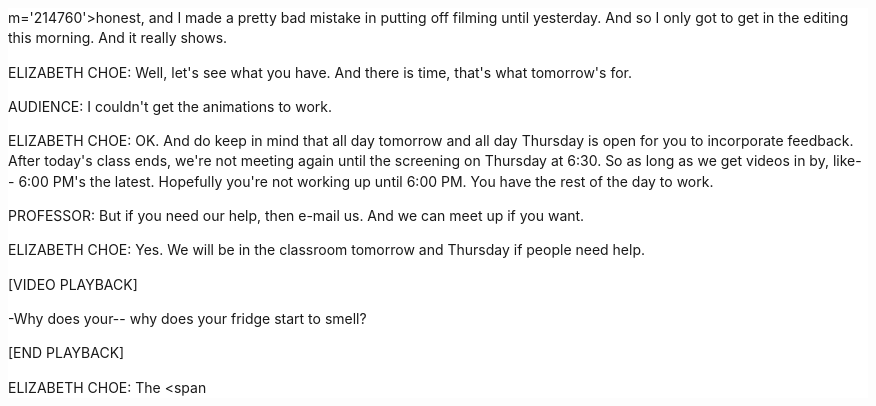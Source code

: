   m='214760'>honest,</span> <span m='215190'>and</span> <span m='215490'>I made
  a</span> <span m='215720'>pretty</span> <span m='216070'>bad</span> <span
  m='216350'>mistake</span> <span m='216890'>in</span> <span
  m='217010'>putting</span> <span m='217280'>off</span> <span
  m='217550'>filming</span> <span m='218100'>until</span> <span
  m='218440'>yesterday.</span> <span m='220928'>And</span> <span
  m='221400'>so</span> <span m='221640'>I</span> <span m='221900'>only</span>
  <span m='222090'>got</span> <span m='222320'>to</span> <span
  m='223070'>get</span> <span m='223270'>in</span> <span m='223330'>the
  editing</span> <span m='223745'>this</span> <span m='224160'>morning.</span>
  <span m='225035'>And it</span> <span m='225510'>really</span> <span
  m='225985'>shows.</span> </p><p><span m='227410'>ELIZABETH CHOE: Well,</span>
  <span m='227660'>let's</span> <span m='227850'>see</span> <span
  m='228110'>what</span> <span m='228300'>you</span> <span
  m='228410'>have.</span> <span m='229530'>And</span> <span
  m='230200'>there</span> <span m='230380'>is</span> <span
  m='230550'>time,</span> <span m='231290'>that's</span> <span
  m='231530'>what</span> <span m='231720'>tomorrow's</span> <span
  m='232180'>for.</span> </p><p><span m='232580'>AUDIENCE: I couldn't</span>
  <span m='233018'>get</span> <span m='233456'>the animations</span> <span
  m='233894'>to</span> <span m='234332'>work.</span> </p><p><span
  m='235210'>ELIZABETH CHOE: OK.</span> <span m='236860'>And</span> <span
  m='237030'>do</span> <span m='237220'>keep</span> <span m='237440'>in</span>
  <span m='237540'>mind</span> <span m='237840'>that</span> <span
  m='238650'>all</span> <span m='238900'>day</span> <span
  m='239080'>tomorrow</span> <span m='239730'>and</span> <span
  m='239940'>all</span> <span m='240130'>day</span> <span
  m='240300'>Thursday</span> <span m='240625'>is</span> <span
  m='240950'>open</span> <span m='241270'>for</span> <span m='241430'>you</span>
  <span m='241740'>to</span> <span m='242360'>incorporate</span> <span
  m='242900'>feedback.</span> <span m='244370'>After</span> <span
  m='244840'>today's</span> <span m='245220'>class</span> <span
  m='245510'>ends,</span> <span m='246120'>we're</span> <span
  m='246350'>not</span> <span m='246550'>meeting</span> <span
  m='246790'>again</span> <span m='247040'>until</span> <span
  m='247300'>the</span> <span m='247390'>screening</span> <span
  m='247880'>on</span> <span m='248110'>Thursday</span> <span
  m='248560'>at</span> <span m='248750'>6:30.</span> <span m='249770'>So</span>
  <span m='249930'>as</span> <span m='250020'>long</span> <span
  m='250200'>as</span> <span m='250300'>we</span> <span m='250380'>get</span>
  <span m='250630'>videos</span> <span m='251140'>in</span> <span
  m='251390'>by,</span> <span m='251520'>like--</span> <span m='251925'>6:00
  PM's</span> <span m='252470'>the</span> <span m='252570'>latest.</span> <span
  m='253670'>Hopefully</span> <span m='253960'>you're</span> <span
  m='254050'>not</span> <span m='254230'>working</span> <span
  m='254520'>up</span> <span m='254630'>until</span> <span
  m='254990'>6:00</span> <span m='255170'>PM.</span> <span m='256339'>You
  have</span> <span m='256510'>the</span> <span m='256600'>rest</span> <span
  m='256839'>of</span> <span m='256920'>the</span> <span m='257000'>day
  to</span> <span m='257260'>work.</span> </p><p><span m='257570'>PROFESSOR: But
  if</span> <span m='258017'>you need our</span> <span m='258464'>help,</span>
  <span m='258911'>then e-mail</span> <span m='259358'>us.</span> <span
  m='259805'>And we can</span> <span m='260252'>meet up</span> <span
  m='260699'>if you want.</span> </p><p><span m='261149'>ELIZABETH CHOE:
  Yes.</span> <span m='261709'>We</span> <span m='261899'>will</span> <span
  m='262060'>be</span> <span m='262360'>in</span> <span m='262490'>the</span>
  <span m='262580'>classroom</span> <span m='263470'>tomorrow</span> <span
  m='264050'>and</span> <span m='264270'>Thursday</span> <span m='265100'>if
  people</span> <span m='265360'>need help.</span> </p><p><span
  m='269780'>[VIDEO PLAYBACK]</span> </p><p><span m='270100'>-Why does</span>
  <span m='270410'>your--</span> <span m='271530'>why does</span> <span
  m='271760'>your</span> <span m='271840'>fridge</span> <span m='272210'>start
  to</span> <span m='272710'>smell?</span> </p><p><span m='273202'>[END
  PLAYBACK]</span> </p><p><span m='274680'>ELIZABETH CHOE: The</span> <span
